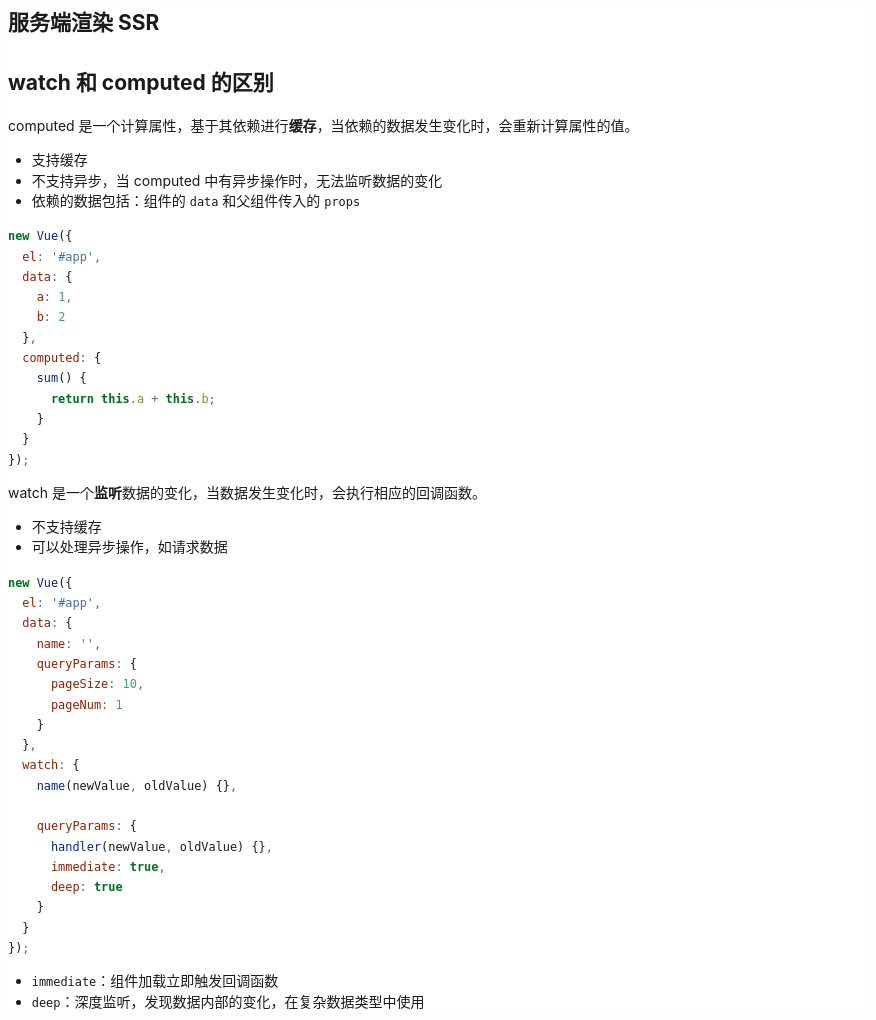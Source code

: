 ## 服务端渲染 SSR

## watch 和 computed 的区别

computed 是一个计算属性，基于其依赖进行**缓存**，当依赖的数据发生变化时，会重新计算属性的值。

- 支持缓存
- 不支持异步，当 computed 中有异步操作时，无法监听数据的变化
- 依赖的数据包括：组件的 `data` 和父组件传入的 `props`

```js
new Vue({
  el: '#app',
  data: {
    a: 1,
    b: 2
  },
  computed: {
    sum() {
      return this.a + this.b;
    }
  }
});
```

watch 是一个**监听**数据的变化，当数据发生变化时，会执行相应的回调函数。

- 不支持缓存
- 可以处理异步操作，如请求数据

```js
new Vue({
  el: '#app',
  data: {
    name: '',
    queryParams: {
      pageSize: 10,
      pageNum: 1
    }
  },
  watch: {
    name(newValue, oldValue) {},

    queryParams: {
      handler(newValue, oldValue) {},
      immediate: true,
      deep: true
    }
  }
});
```

- `immediate`：组件加载立即触发回调函数
- `deep`：深度监听，发现数据内部的变化，在复杂数据类型中使用
